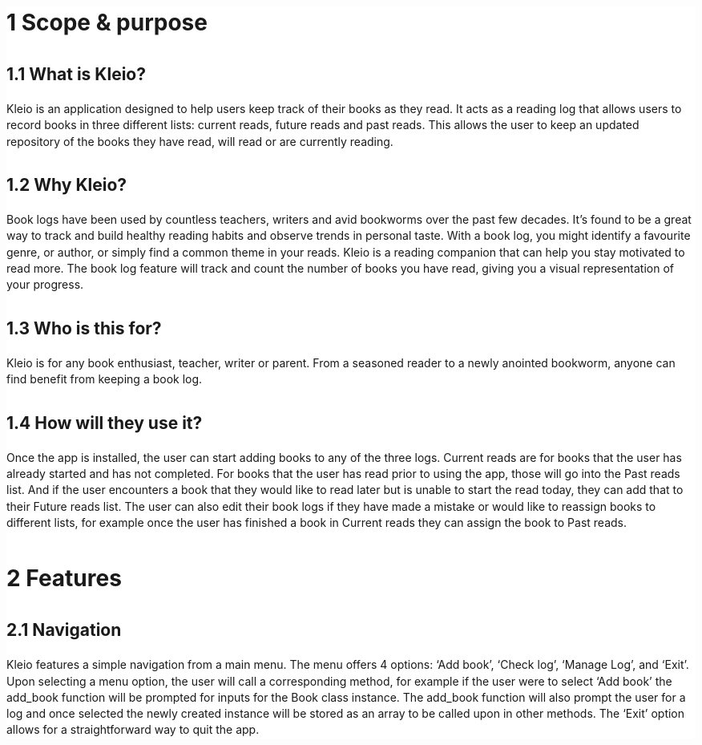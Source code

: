 # 1     Scope & purpose 

## 1.1     What is Kleio?

Kleio is an application designed to help users keep track of their books as they read. It acts as a reading log that allows users to record books in three different lists: current reads, future reads and past reads. This allows the user to keep an updated repository of the books they have read, will read or are currently reading.  



## 1.2     Why Kleio?

Book logs have been used by countless teachers, writers and avid bookworms over the past few decades. It’s found to be a great way to track and build healthy reading habits and observe trends in personal taste. With a book log, you might identify a favourite genre, or author, or simply find a common theme in your reads. Kleio is a reading companion that can help you stay motivated to read more. The book log feature will track and count the number of books you have read, giving you a visual representation of your progress.



## 1.3     Who is this for?

Kleio is for any book enthusiast, teacher, writer or parent. From a seasoned reader to a newly anointed bookworm, anyone can find benefit from keeping a book log. 



## 1.4     How will they use it?

Once the app is installed, the user can start adding books to any of the three logs. Current reads are for books that the user has already started and has not completed. For books that the user has read prior to using the app, those will go into the Past reads list. And if the user encounters a book that they would like to read later but is unable to start the read today, they can add that to their Future reads list. The user can also edit their book logs if they have made a mistake or would like to reassign books to different lists, for example once the user has finished a book in Current reads they can assign the book to Past reads.



# 2     Features

## 2.1     Navigation

Kleio features a simple navigation from a main menu. The menu offers 4 options: ‘Add book’, ‘Check log’, ‘Manage Log’, and ‘Exit’. Upon selecting a menu option, the user will call a corresponding method, for example if the user were to select ‘Add book’ the add_book function will be prompted for inputs for the Book class instance. The add_book function will also prompt the user for a log and once selected the newly created instance will be stored as an array to be called upon in other methods. The ‘Exit’ option allows for a straightforward way to quit the app. 
